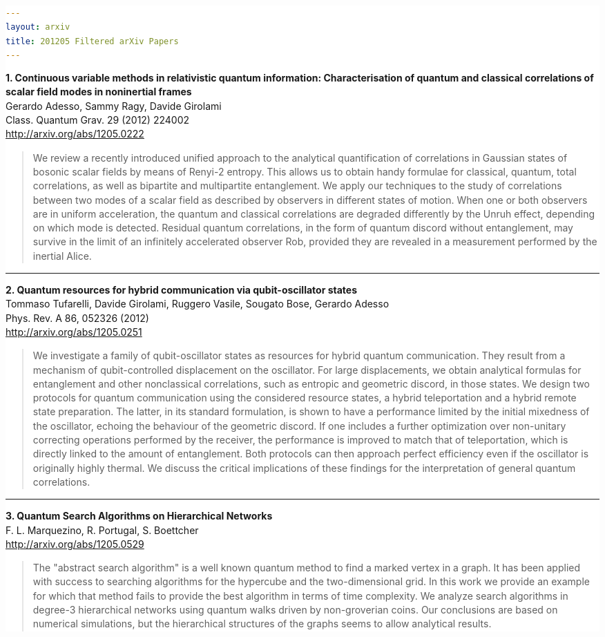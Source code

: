 ```yaml
---
layout: arxiv
title: 201205 Filtered arXiv Papers
---
```


**1.    Continuous variable methods in relativistic quantum information: Characterisation of quantum and classical correlations of scalar field modes in noninertial frames**  
Gerardo Adesso, Sammy Ragy, Davide Girolami  
Class. Quantum Grav. 29 (2012) 224002  
http://arxiv.org/abs/1205.0222  
<blockquote>
<p>
We review a recently introduced unified approach to the analytical quantification of correlations in Gaussian states of bosonic scalar fields by means of Renyi-2 entropy. This allows us to obtain handy formulae for classical, quantum, total correlations, as well as bipartite and multipartite entanglement. We apply our techniques to the study of correlations between two modes of a scalar field as described by observers in different states of motion. When one or both observers are in uniform acceleration, the quantum and classical correlations are degraded differently by the Unruh effect, depending on which mode is detected. Residual quantum correlations, in the form of quantum discord without entanglement, may survive in the limit of an infinitely accelerated observer Rob, provided they are revealed in a measurement performed by the inertial Alice.
</p>
</blockquote>

------

**2.    Quantum resources for hybrid communication via qubit-oscillator states**  
Tommaso Tufarelli, Davide Girolami, Ruggero Vasile, Sougato Bose, Gerardo Adesso  
Phys. Rev. A 86, 052326 (2012)  
http://arxiv.org/abs/1205.0251  
<blockquote>
<p>
We investigate a family of qubit-oscillator states as resources for hybrid quantum communication. They result from a mechanism of qubit-controlled displacement on the oscillator. For large displacements, we obtain analytical formulas for entanglement and other nonclassical correlations, such as entropic and geometric discord, in those states. We design two protocols for quantum communication using the considered resource states, a hybrid teleportation and a hybrid remote state preparation. The latter, in its standard formulation, is shown to have a performance limited by the initial mixedness of the oscillator, echoing the behaviour of the geometric discord. If one includes a further optimization over non-unitary correcting operations performed by the receiver, the performance is improved to match that of teleportation, which is directly linked to the amount of entanglement. Both protocols can then approach perfect efficiency even if the oscillator is originally highly thermal. We discuss the critical implications of these findings for the interpretation of general quantum correlations.
</p>
</blockquote>

------

**3.    Quantum Search Algorithms on Hierarchical Networks**  
F. L. Marquezino, R. Portugal, S. Boettcher  
http://arxiv.org/abs/1205.0529  
<blockquote>
<p>
The "abstract search algorithm" is a well known quantum method to find a marked vertex in a graph. It has been applied with success to searching algorithms for the hypercube and the two-dimensional grid. In this work we provide an example for which that method fails to provide the best algorithm in terms of time complexity. We analyze search algorithms in degree-3 hierarchical networks using quantum walks driven by non-groverian coins. Our conclusions are based on numerical simulations, but the hierarchical structures of the graphs seems to allow analytical results.
</p>
</blockquote>
